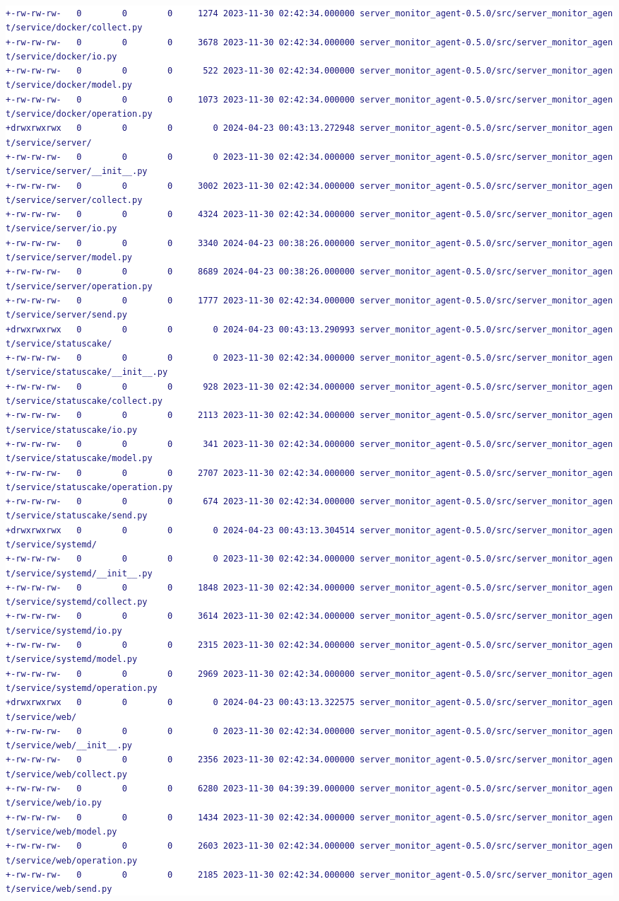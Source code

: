 ```diff
+-rw-rw-rw-   0        0        0     1274 2023-11-30 02:42:34.000000 server_monitor_agent-0.5.0/src/server_monitor_agent/service/docker/collect.py
+-rw-rw-rw-   0        0        0     3678 2023-11-30 02:42:34.000000 server_monitor_agent-0.5.0/src/server_monitor_agent/service/docker/io.py
+-rw-rw-rw-   0        0        0      522 2023-11-30 02:42:34.000000 server_monitor_agent-0.5.0/src/server_monitor_agent/service/docker/model.py
+-rw-rw-rw-   0        0        0     1073 2023-11-30 02:42:34.000000 server_monitor_agent-0.5.0/src/server_monitor_agent/service/docker/operation.py
+drwxrwxrwx   0        0        0        0 2024-04-23 00:43:13.272948 server_monitor_agent-0.5.0/src/server_monitor_agent/service/server/
+-rw-rw-rw-   0        0        0        0 2023-11-30 02:42:34.000000 server_monitor_agent-0.5.0/src/server_monitor_agent/service/server/__init__.py
+-rw-rw-rw-   0        0        0     3002 2023-11-30 02:42:34.000000 server_monitor_agent-0.5.0/src/server_monitor_agent/service/server/collect.py
+-rw-rw-rw-   0        0        0     4324 2023-11-30 02:42:34.000000 server_monitor_agent-0.5.0/src/server_monitor_agent/service/server/io.py
+-rw-rw-rw-   0        0        0     3340 2024-04-23 00:38:26.000000 server_monitor_agent-0.5.0/src/server_monitor_agent/service/server/model.py
+-rw-rw-rw-   0        0        0     8689 2024-04-23 00:38:26.000000 server_monitor_agent-0.5.0/src/server_monitor_agent/service/server/operation.py
+-rw-rw-rw-   0        0        0     1777 2023-11-30 02:42:34.000000 server_monitor_agent-0.5.0/src/server_monitor_agent/service/server/send.py
+drwxrwxrwx   0        0        0        0 2024-04-23 00:43:13.290993 server_monitor_agent-0.5.0/src/server_monitor_agent/service/statuscake/
+-rw-rw-rw-   0        0        0        0 2023-11-30 02:42:34.000000 server_monitor_agent-0.5.0/src/server_monitor_agent/service/statuscake/__init__.py
+-rw-rw-rw-   0        0        0      928 2023-11-30 02:42:34.000000 server_monitor_agent-0.5.0/src/server_monitor_agent/service/statuscake/collect.py
+-rw-rw-rw-   0        0        0     2113 2023-11-30 02:42:34.000000 server_monitor_agent-0.5.0/src/server_monitor_agent/service/statuscake/io.py
+-rw-rw-rw-   0        0        0      341 2023-11-30 02:42:34.000000 server_monitor_agent-0.5.0/src/server_monitor_agent/service/statuscake/model.py
+-rw-rw-rw-   0        0        0     2707 2023-11-30 02:42:34.000000 server_monitor_agent-0.5.0/src/server_monitor_agent/service/statuscake/operation.py
+-rw-rw-rw-   0        0        0      674 2023-11-30 02:42:34.000000 server_monitor_agent-0.5.0/src/server_monitor_agent/service/statuscake/send.py
+drwxrwxrwx   0        0        0        0 2024-04-23 00:43:13.304514 server_monitor_agent-0.5.0/src/server_monitor_agent/service/systemd/
+-rw-rw-rw-   0        0        0        0 2023-11-30 02:42:34.000000 server_monitor_agent-0.5.0/src/server_monitor_agent/service/systemd/__init__.py
+-rw-rw-rw-   0        0        0     1848 2023-11-30 02:42:34.000000 server_monitor_agent-0.5.0/src/server_monitor_agent/service/systemd/collect.py
+-rw-rw-rw-   0        0        0     3614 2023-11-30 02:42:34.000000 server_monitor_agent-0.5.0/src/server_monitor_agent/service/systemd/io.py
+-rw-rw-rw-   0        0        0     2315 2023-11-30 02:42:34.000000 server_monitor_agent-0.5.0/src/server_monitor_agent/service/systemd/model.py
+-rw-rw-rw-   0        0        0     2969 2023-11-30 02:42:34.000000 server_monitor_agent-0.5.0/src/server_monitor_agent/service/systemd/operation.py
+drwxrwxrwx   0        0        0        0 2024-04-23 00:43:13.322575 server_monitor_agent-0.5.0/src/server_monitor_agent/service/web/
+-rw-rw-rw-   0        0        0        0 2023-11-30 02:42:34.000000 server_monitor_agent-0.5.0/src/server_monitor_agent/service/web/__init__.py
+-rw-rw-rw-   0        0        0     2356 2023-11-30 02:42:34.000000 server_monitor_agent-0.5.0/src/server_monitor_agent/service/web/collect.py
+-rw-rw-rw-   0        0        0     6280 2023-11-30 04:39:39.000000 server_monitor_agent-0.5.0/src/server_monitor_agent/service/web/io.py
+-rw-rw-rw-   0        0        0     1434 2023-11-30 02:42:34.000000 server_monitor_agent-0.5.0/src/server_monitor_agent/service/web/model.py
+-rw-rw-rw-   0        0        0     2603 2023-11-30 02:42:34.000000 server_monitor_agent-0.5.0/src/server_monitor_agent/service/web/operation.py
+-rw-rw-rw-   0        0        0     2185 2023-11-30 02:42:34.000000 server_monitor_agent-0.5.0/src/server_monitor_agent/service/web/send.py
```